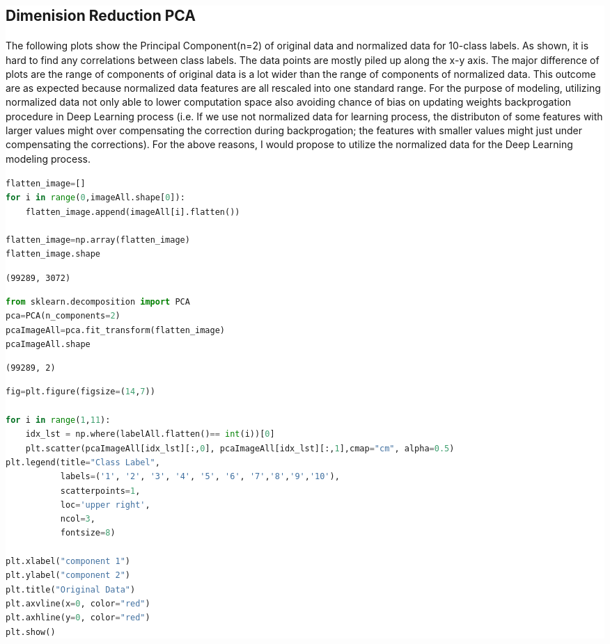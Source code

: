 
## Dimenision Reduction PCA
The following plots show the Principal Component(n=2) of original data and normalized data for 10-class labels. As shown, it is hard to find any correlations between class labels. The data points are mostly piled up along the x-y axis. The major difference of plots are the range of components of original data is a lot wider than the range of components of normalized data. This outcome are as expected because normalized data features are all rescaled into one standard range. For the purpose of modeling, utilizing normalized data not only able to lower computation space also avoiding chance of bias on updating weights backprogation procedure in Deep Learning process (i.e. If we use not normalized data for learning process, the distributon of some features with larger values might over compensating the correction during backprogation; the features with smaller values might just under compensating the corrections). For the above reasons, I would propose to utilize the normalized data for the Deep Learning modeling process.  


```python
flatten_image=[]
for i in range(0,imageAll.shape[0]):
    flatten_image.append(imageAll[i].flatten())

flatten_image=np.array(flatten_image)
flatten_image.shape
```




    (99289, 3072)




```python
from sklearn.decomposition import PCA
pca=PCA(n_components=2)
pcaImageAll=pca.fit_transform(flatten_image)
pcaImageAll.shape
```




    (99289, 2)




```python
fig=plt.figure(figsize=(14,7))

for i in range(1,11):
    idx_lst = np.where(labelAll.flatten()== int(i))[0]
    plt.scatter(pcaImageAll[idx_lst][:,0], pcaImageAll[idx_lst][:,1],cmap="cm", alpha=0.5)
plt.legend(title="Class Label",
           labels=('1', '2', '3', '4', '5', '6', '7','8','9','10'),
           scatterpoints=1,
           loc='upper right',
           ncol=3,
           fontsize=8)

plt.xlabel("component 1")
plt.ylabel("component 2")
plt.title("Original Data")
plt.axvline(x=0, color="red")
plt.axhline(y=0, color="red")
plt.show()
```
